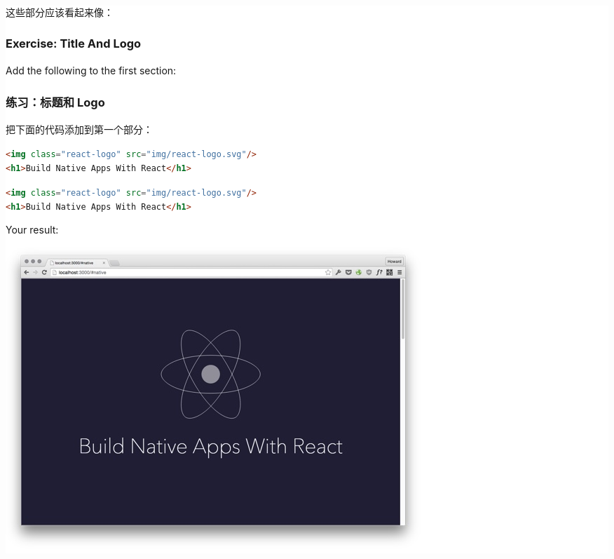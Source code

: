 <video src="fullpage-sections.mp4" controls></video>

<cn>

这些部分应该看起来像：

<video src="fullpage-sections.mp4" controls></video>

</cn>

### Exercise: Title And Logo

Add the following to the first section:

<cn>

### 练习：标题和 Logo

把下面的代码添加到第一个部分：

</cn>

```html
<img class="react-logo" src="img/react-logo.svg"/>
<h1>Build Native Apps With React</h1>
```

<cn>

```html
<img class="react-logo" src="img/react-logo.svg"/>
<h1>Build Native Apps With React</h1>
```

</cn>

Your result:

![](title-and-logo.jpg)
